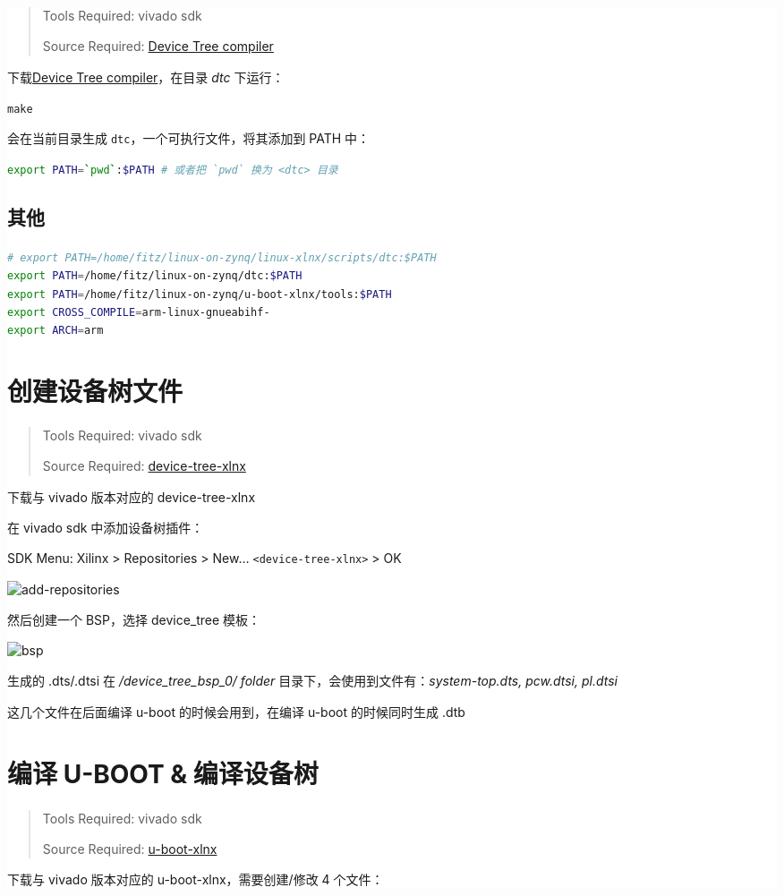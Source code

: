 > Tools Required: vivado sdk
>
> Source Required: [Device Tree compiler](https://git.kernel.org/pub/scm/utils/dtc/dtc.git)

下载[Device Tree compiler](https://git.kernel.org/pub/scm/utils/dtc/dtc.git)，在目录 *dtc* 下运行：

~~~
make
~~~

会在当前目录生成 `dtc`，一个可执行文件，将其添加到 PATH 中：

~~~bash
export PATH=`pwd`:$PATH # 或者把 `pwd` 换为 <dtc> 目录
~~~

## 其他

~~~bash
# export PATH=/home/fitz/linux-on-zynq/linux-xlnx/scripts/dtc:$PATH
export PATH=/home/fitz/linux-on-zynq/dtc:$PATH
export PATH=/home/fitz/linux-on-zynq/u-boot-xlnx/tools:$PATH
export CROSS_COMPILE=arm-linux-gnueabihf-
export ARCH=arm
~~~

# 创建设备树文件

> Tools Required: vivado sdk
>
> Source Required: [device-tree-xlnx](https://github.com/Xilinx/device-tree-xlnx.git)

下载与 vivado 版本对应的 device-tree-xlnx

在 vivado sdk 中添加设备树插件：

SDK Menu: Xilinx > Repositories > New… `<device-tree-xlnx>` > OK

![add-repositories](https://pic.zhouyuqian.com/img/20210727233855.png)

然后创建一个 BSP，选择 device_tree 模板：

![bsp](https://pic.zhouyuqian.com/img/20210727233856.png)

生成的 .dts/.dtsi 在 */device_tree_bsp_0/ folder* 目录下，会使用到文件有：*system-top.dts, pcw.dtsi, pl.dtsi*

这几个文件在后面编译 u-boot 的时候会用到，在编译 u-boot 的时候同时生成 .dtb

# 编译 U-BOOT & 编译设备树

> Tools Required: vivado sdk
>
> Source Required: [u-boot-xlnx](https://github.com/Xilinx/device-tree-xlnx.git)

下载与 vivado 版本对应的 u-boot-xlnx，需要创建/修改 4 个文件：
